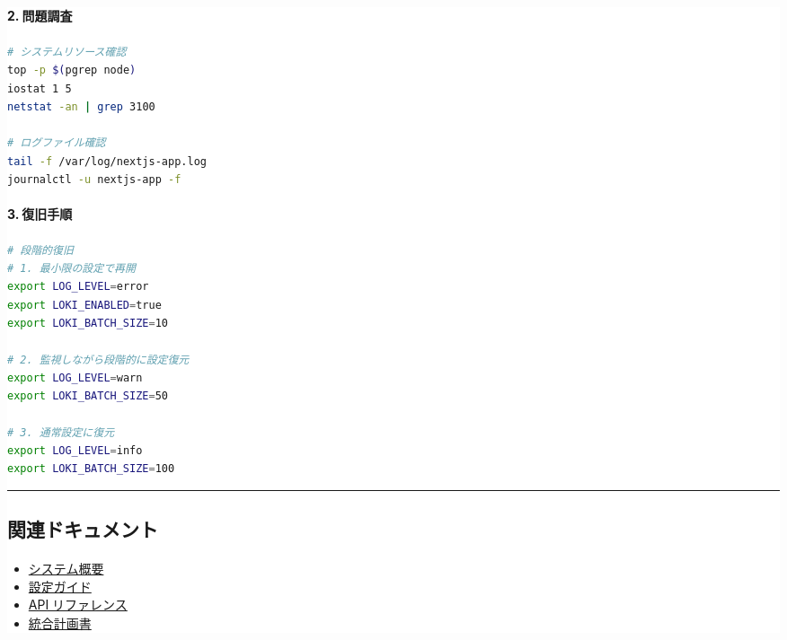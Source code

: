 #### 2. 問題調査

```bash
# システムリソース確認
top -p $(pgrep node)
iostat 1 5
netstat -an | grep 3100

# ログファイル確認
tail -f /var/log/nextjs-app.log
journalctl -u nextjs-app -f
```

#### 3. 復旧手順

```bash
# 段階的復旧
# 1. 最小限の設定で再開
export LOG_LEVEL=error
export LOKI_ENABLED=true
export LOKI_BATCH_SIZE=10

# 2. 監視しながら段階的に設定復元
export LOG_LEVEL=warn
export LOKI_BATCH_SIZE=50

# 3. 通常設定に復元
export LOG_LEVEL=info
export LOKI_BATCH_SIZE=100
```

---

## 関連ドキュメント

- [システム概要](./logging-system-overview.md)
- [設定ガイド](./logging-configuration-guide.md)
- [API リファレンス](../api/logger/)
- [統合計画書](../work_dir/structured-logging-unified-plan.md)
